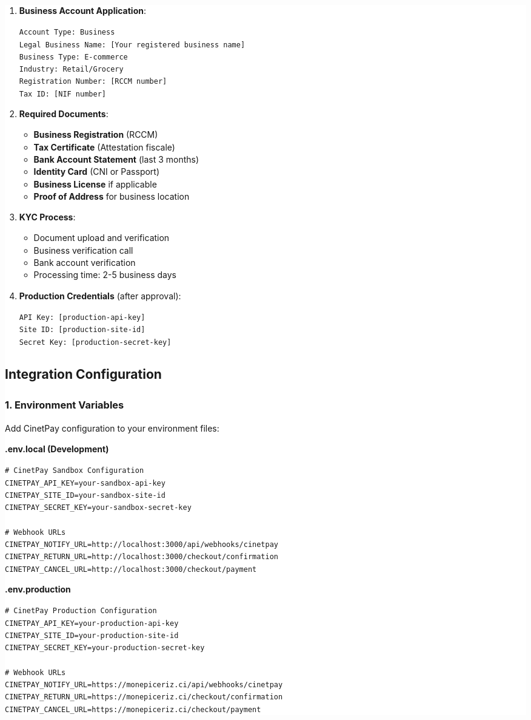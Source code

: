 1. **Business Account Application**:
   ```
   Account Type: Business
   Legal Business Name: [Your registered business name]
   Business Type: E-commerce
   Industry: Retail/Grocery
   Registration Number: [RCCM number]
   Tax ID: [NIF number]
   ```

2. **Required Documents**:
   - **Business Registration** (RCCM)
   - **Tax Certificate** (Attestation fiscale)
   - **Bank Account Statement** (last 3 months)
   - **Identity Card** (CNI or Passport)
   - **Business License** if applicable
   - **Proof of Address** for business location

3. **KYC Process**:
   - Document upload and verification
   - Business verification call
   - Bank account verification
   - Processing time: 2-5 business days

4. **Production Credentials** (after approval):
   ```
   API Key: [production-api-key]
   Site ID: [production-site-id]
   Secret Key: [production-secret-key]
   ```

## Integration Configuration

### 1. Environment Variables

Add CinetPay configuration to your environment files:

**.env.local (Development)**
```env
# CinetPay Sandbox Configuration
CINETPAY_API_KEY=your-sandbox-api-key
CINETPAY_SITE_ID=your-sandbox-site-id
CINETPAY_SECRET_KEY=your-sandbox-secret-key

# Webhook URLs
CINETPAY_NOTIFY_URL=http://localhost:3000/api/webhooks/cinetpay
CINETPAY_RETURN_URL=http://localhost:3000/checkout/confirmation
CINETPAY_CANCEL_URL=http://localhost:3000/checkout/payment
```

**.env.production**
```env
# CinetPay Production Configuration
CINETPAY_API_KEY=your-production-api-key
CINETPAY_SITE_ID=your-production-site-id
CINETPAY_SECRET_KEY=your-production-secret-key

# Webhook URLs
CINETPAY_NOTIFY_URL=https://monepiceriz.ci/api/webhooks/cinetpay
CINETPAY_RETURN_URL=https://monepiceriz.ci/checkout/confirmation
CINETPAY_CANCEL_URL=https://monepiceriz.ci/checkout/payment
```
